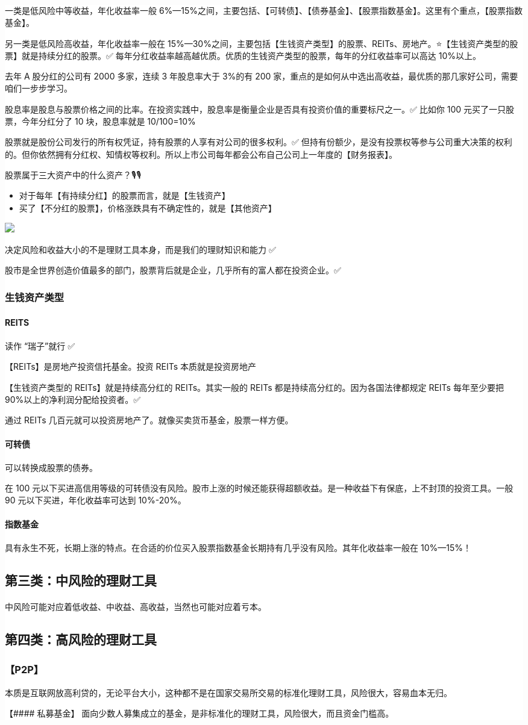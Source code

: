 一类是低风险中等收益，年化收益率一般 6%—15%之间，主要包括、【可转债】、【债券基金】、【股票指数基金】。这里有个重点，【股票指数基金】。

另一类是低风险高收益，年化收益率一般在 15%—30%之间，主要包括【生钱资产类型】的股票、REITs、房地产。⭐【生钱资产类型的股票】就是持续分红的股票。✅ 每年分红收益率越高越优质。优质的生钱资产类型的股票，每年的分红收益率可以高达 10%以上。

去年 A 股分红的公司有 2000 多家，连续 3 年股息率大于 3%的有 200 家，重点的是如何从中选出高收益，最优质的那几家好公司，需要咱们一步步学习。

股息率是股息与股票价格之间的比率。在投资实践中，股息率是衡量企业是否具有投资价值的重要标尺之一。✅ 比如你 100 元买了一只股票，今年分红分了 10 块，股息率就是 10/100=10%

股票就是股份公司发行的所有权凭证，持有股票的人享有对公司的很多权利。✅ 但持有份额少，是没有投票权等参与公司重大决策的权利的。但你依然拥有分红权、知情权等权利。所以上市公司每年都会公布自己公司上一年度的【财务报表】。

股票属于三大资产中的什么资产？🎙️🎙️

- 对于每年【有持续分红】的股票而言，就是【生钱资产】
- 买了【不分红的股票】，价格涨跌具有不确定性的，就是【其他资产】

![](https://gitee.com/bruceeewong/image-bed/raw/master/2022-2-23/1645628430970-image.png)

决定风险和收益大小的不是理财工具本身，而是我们的理财知识和能力 ✅

股市是全世界创造价值最多的部门，股票背后就是企业，几乎所有的富人都在投资企业。✅

### 生钱资产类型

#### REITS

读作 “瑞子”就行 ✅

【REITs】是房地产投资信托基金。投资 REITs 本质就是投资房地产

【生钱资产类型的 REITs】就是持续高分红的 REITs。其实一般的 REITs 都是持续高分红的。因为各国法律都规定 REITs 每年至少要把 90%以上的净利润分配给投资者。✅

通过 REITs 几百元就可以投资房地产了。就像买卖货币基金，股票一样方便。

#### 可转债

可以转换成股票的债券。

在 100 元以下买进高信用等级的可转债没有风险。股市上涨的时候还能获得超额收益。是一种收益下有保底，上不封顶的投资工具。一般 90 元以下买进，年化收益率可达到 10%-20%。

#### 指数基金

具有永生不死，长期上涨的特点。在合适的价位买入股票指数基金长期持有几乎没有风险。其年化收益率一般在 10%—15%！

## 第三类：中风险的理财工具

中风险可能对应着低收益、中收益、高收益，当然也可能对应着亏本。

## 第四类：高风险的理财工具

### 【P2P】

本质是互联网放高利贷的，无论平台大小，这种都不是在国家交易所交易的标准化理财工具，风险很大，容易血本无归。

【#### 私募基金】
面向少数人募集成立的基金，是非标准化的理财工具，风险很大，而且资金门槛高。
